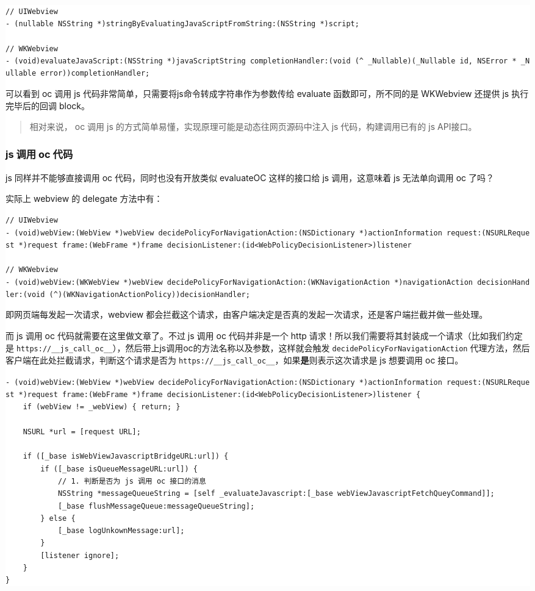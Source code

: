 ```
// UIWebview
- (nullable NSString *)stringByEvaluatingJavaScriptFromString:(NSString *)script;

// WKWebview
- (void)evaluateJavaScript:(NSString *)javaScriptString completionHandler:(void (^ _Nullable)(_Nullable id, NSError * _Nullable error))completionHandler;
```

可以看到 oc 调用 js 代码非常简单，只需要将js命令转成字符串作为参数传给 evaluate 函数即可，所不同的是 WKWebview 还提供 js 执行完毕后的回调 block。

> 相对来说， oc 调用 js 的方式简单易懂，实现原理可能是动态往网页源码中注入 js 代码，构建调用已有的 js API接口。

### js 调用 oc 代码

js 同样并不能够直接调用 oc 代码，同时也没有开放类似 evaluateOC 这样的接口给 js 调用，这意味着 js 无法单向调用 oc 了吗？

实际上 webview 的 delegate 方法中有：

```
// UIWebview
- (void)webView:(WebView *)webView decidePolicyForNavigationAction:(NSDictionary *)actionInformation request:(NSURLRequest *)request frame:(WebFrame *)frame decisionListener:(id<WebPolicyDecisionListener>)listener

// WKWebview
- (void)webView:(WKWebView *)webView decidePolicyForNavigationAction:(WKNavigationAction *)navigationAction decisionHandler:(void (^)(WKNavigationActionPolicy))decisionHandler;
```

即网页端每发起一次请求，webview 都会拦截这个请求，由客户端决定是否真的发起一次请求，还是客户端拦截并做一些处理。

而 js 调用 oc 代码就需要在这里做文章了。不过 js 调用 oc 代码并非是一个 http 请求！所以我们需要将其封装成一个请求（比如我们约定是 `https://__js_call_oc__`），然后带上js调用oc的方法名称以及参数，这样就会触发 `decidePolicyForNavigationAction` 代理方法，然后客户端在此处拦截请求，判断这个请求是否为 `https://__js_call_oc__`，如果**是**则表示这次请求是 js 想要调用 oc 接口。 

```
- (void)webView:(WebView *)webView decidePolicyForNavigationAction:(NSDictionary *)actionInformation request:(NSURLRequest *)request frame:(WebFrame *)frame decisionListener:(id<WebPolicyDecisionListener>)listener {
    if (webView != _webView) { return; }
    
    NSURL *url = [request URL];
    
    if ([_base isWebViewJavascriptBridgeURL:url]) {
        if ([_base isQueueMessageURL:url]) {
            // 1. 判断是否为 js 调用 oc 接口的消息
            NSString *messageQueueString = [self _evaluateJavascript:[_base webViewJavascriptFetchQueyCommand]];
            [_base flushMessageQueue:messageQueueString];
        } else {
            [_base logUnkownMessage:url];
        }
        [listener ignore];
    } 
}
```
